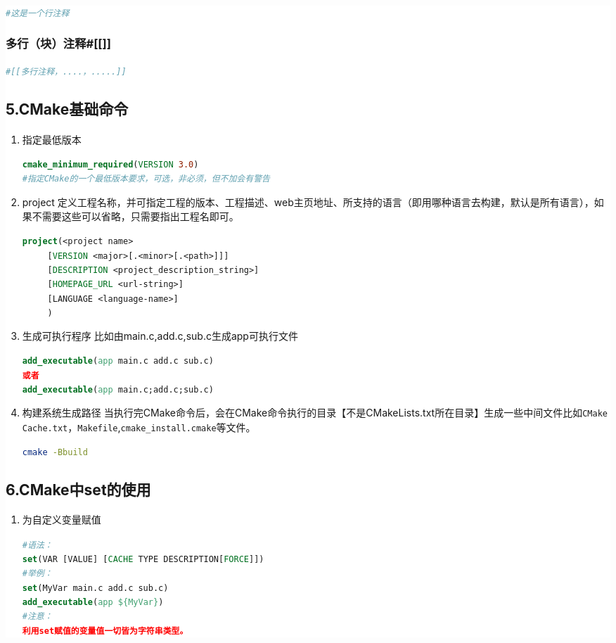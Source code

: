 ```cmake
#这是一个行注释
```

### 多行（块）注释#[[]]

```cmake
#[[多行注释，....，.....]]
```

## 5.CMake基础命令

1. 指定最低版本

   ```cmake
   cmake_minimum_required(VERSION 3.0)
   #指定CMake的一个最低版本要求，可选，非必须，但不加会有警告
   ```

2. project
   定义工程名称，并可指定工程的版本、工程描述、web主页地址、所支持的语言（即用哪种语言去构建，默认是所有语言），如果不需要这些可以省略，只需要指出工程名即可。

   ```cmake
   project(<project name>
   		[VERSION <major>[.<minor>[.<path>]]]
   		[DESCRIPTION <project_description_string>]
   		[HOMEPAGE_URL <url-string>]
   		[LANGUAGE <language-name>]
   		)
   ```

3. 生成可执行程序
   比如由main.c,add.c,sub.c生成app可执行文件

   ```cmake
   add_executable(app main.c add.c sub.c)
   或者
   add_executable(app main.c;add.c;sub.c)
   ```

5. 构建系统生成路径
   当执行完CMake命令后，会在CMake命令执行的目录【不是CMakeLists.txt所在目录】生成一些中间文件比如`CMakeCache.txt`，`Makefile`,`cmake_install.cmake`等文件。
   
   ```bash
   cmake -Bbuild
   ```

## 6.CMake中set的使用

1. 为自定义变量赋值

   ```cmake
   #语法：
   set(VAR [VALUE] [CACHE TYPE DESCRIPTION[FORCE]])
   #举例：
   set(MyVar main.c add.c sub.c)
   add_executable(app ${MyVar})
   #注意：
   利用set赋值的变量值一切皆为字符串类型。
   ```
